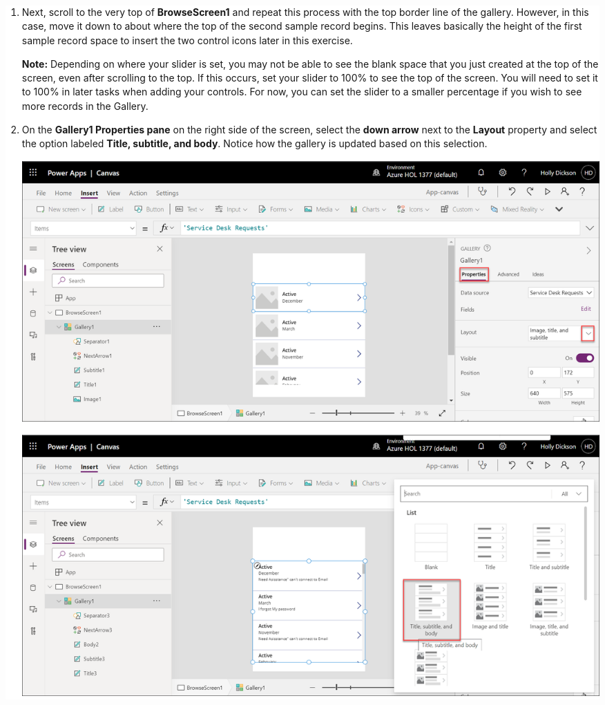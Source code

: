 1. Next, scroll to the very top of **BrowseScreen1** and repeat this process with the top border line of the gallery. However, in this case, move it down to about where the top of the second sample record begins. This leaves basically the height of the first sample record space to insert the two control icons later in this exercise.   
  
	**Note:** Depending on where your slider is set, you may not be able to see the blank space that you just created at the top of the screen, even after scrolling to the top. If this occurs, set your slider to 100% to see the top of the screen. You will need to set it to 100% in later tasks when adding your controls. For now, you can set the slider to a smaller percentage if you wish to see more records in the Gallery.

1. On the **Gallery1 Properties pane** on the right side of the screen, select the **down arrow** next to the **Layout** property and select the option labeled **Title, subtitle, and body**. Notice how the gallery is updated based on this selection.

	![](Images/image368.png)
	
	![](Images/image371.png)
